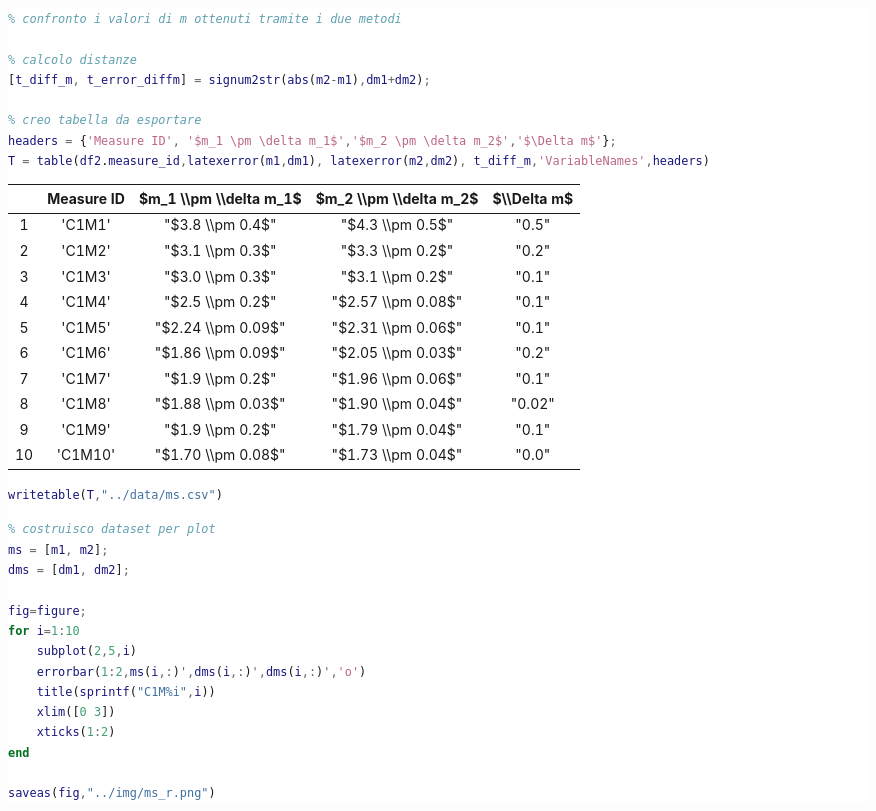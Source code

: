 ```matlab
% confronto i valori di m ottenuti tramite i due metodi

% calcolo distanze
[t_diff_m, t_error_diffm] = signum2str(abs(m2-m1),dm1+dm2);

% creo tabella da esportare
headers = {'Measure ID', '$m_1 \pm \delta m_1$','$m_2 \pm \delta m_2$','$\Delta m$'};
T = table(df2.measure_id,latexerror(m1,dm1), latexerror(m2,dm2), t_diff_m,'VariableNames',headers)
```

| |Measure ID|$m_1 \\pm \\delta m_1$|$m_2 \\pm \\delta m_2$|$\\Delta m$|
|:--:|:--:|:--:|:--:|:--:|
|1|'C1M1'|"$3.8 \\pm 0.4$"|"$4.3 \\pm 0.5$"|"0.5"|
|2|'C1M2'|"$3.1 \\pm 0.3$"|"$3.3 \\pm 0.2$"|"0.2"|
|3|'C1M3'|"$3.0 \\pm 0.3$"|"$3.1 \\pm 0.2$"|"0.1"|
|4|'C1M4'|"$2.5 \\pm 0.2$"|"$2.57 \\pm 0.08$"|"0.1"|
|5|'C1M5'|"$2.24 \\pm 0.09$"|"$2.31 \\pm 0.06$"|"0.1"|
|6|'C1M6'|"$1.86 \\pm 0.09$"|"$2.05 \\pm 0.03$"|"0.2"|
|7|'C1M7'|"$1.9 \\pm 0.2$"|"$1.96 \\pm 0.06$"|"0.1"|
|8|'C1M8'|"$1.88 \\pm 0.03$"|"$1.90 \\pm 0.04$"|"0.02"|
|9|'C1M9'|"$1.9 \\pm 0.2$"|"$1.79 \\pm 0.04$"|"0.1"|
|10|'C1M10'|"$1.70 \\pm 0.08$"|"$1.73 \\pm 0.04$"|"0.0"|

```matlab
writetable(T,"../data/ms.csv")
```

```matlab
% costruisco dataset per plot
ms = [m1, m2];
dms = [dm1, dm2];

fig=figure;
for i=1:10
    subplot(2,5,i)
    errorbar(1:2,ms(i,:)',dms(i,:)',dms(i,:)','o')
    title(sprintf("C1M%i",i))
    xlim([0 3])
    xticks(1:2)
end

saveas(fig,"../img/ms_r.png")
```
